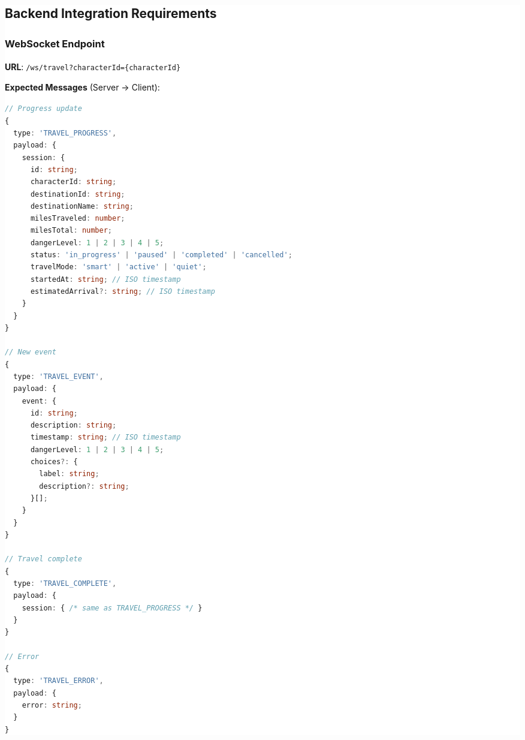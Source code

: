 
## Backend Integration Requirements

### WebSocket Endpoint

**URL**: `/ws/travel?characterId={characterId}`

**Expected Messages** (Server → Client):

```typescript
// Progress update
{
  type: 'TRAVEL_PROGRESS',
  payload: {
    session: {
      id: string;
      characterId: string;
      destinationId: string;
      destinationName: string;
      milesTraveled: number;
      milesTotal: number;
      dangerLevel: 1 | 2 | 3 | 4 | 5;
      status: 'in_progress' | 'paused' | 'completed' | 'cancelled';
      travelMode: 'smart' | 'active' | 'quiet';
      startedAt: string; // ISO timestamp
      estimatedArrival?: string; // ISO timestamp
    }
  }
}

// New event
{
  type: 'TRAVEL_EVENT',
  payload: {
    event: {
      id: string;
      description: string;
      timestamp: string; // ISO timestamp
      dangerLevel: 1 | 2 | 3 | 4 | 5;
      choices?: {
        label: string;
        description?: string;
      }[];
    }
  }
}

// Travel complete
{
  type: 'TRAVEL_COMPLETE',
  payload: {
    session: { /* same as TRAVEL_PROGRESS */ }
  }
}

// Error
{
  type: 'TRAVEL_ERROR',
  payload: {
    error: string;
  }
}
```
